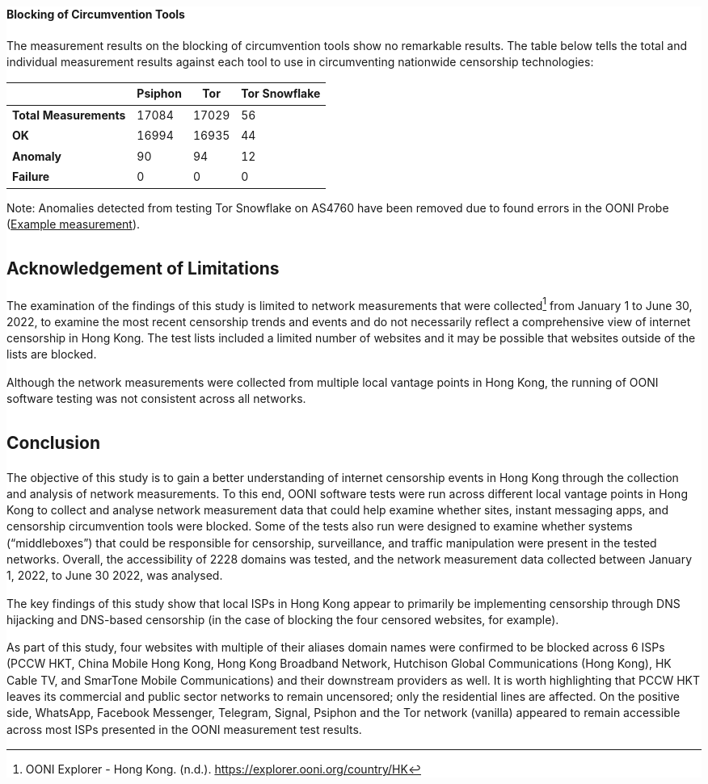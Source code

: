 

#### Blocking of Circumvention Tools

The measurement results on the blocking of circumvention tools show no remarkable results. The table below tells the total and individual measurement results against each tool to use in circumventing nationwide censorship technologies:

|                        | **Psiphon** | **Tor** | **Tor Snowflake** |
|------------------------|-------------|---------|-------------------|
| **Total Measurements** | 17084       | 17029   | 56                |
| **OK**                 | 16994       | 16935   | 44                |
| **Anomaly**            | 90          | 94      | 12                |
| **Failure**            | 0           | 0       | 0                 |

Note: Anomalies detected from testing Tor Snowflake on AS4760 have been removed due to found errors in the OONI Probe ([Example measurement](https://explorer.ooni.org/measurement/20220610T224821Z_torsf_HK_4760_n1_utB8jZPJ3G0RMI18)).


## Acknowledgement of Limitations

The examination of the findings of this study is limited to network measurements that were collected[^28] from January 1 to June 30, 2022, to examine the most recent censorship trends and events and do not necessarily reflect a comprehensive view of internet censorship in Hong Kong. The test lists included a limited number of websites and it may be possible that websites outside of the lists are blocked.

Although the network measurements were collected from multiple local vantage points in Hong Kong, the running of OONI software testing was not consistent across all networks.


## Conclusion

The objective of this study is to gain a better understanding of internet censorship events in Hong Kong through the collection and analysis of network measurements. To this end, OONI software tests were run across different local vantage points in Hong Kong to collect and analyse network measurement data that could help examine whether sites, instant messaging apps, and censorship circumvention tools were blocked. Some of the tests also run were designed to examine whether systems (“middleboxes”) that could be responsible for censorship, surveillance, and traffic manipulation were present in the tested networks. Overall, the accessibility of 2228 domains was tested, and the network measurement data collected between January 1, 2022, to June 30 2022, was analysed.

The key findings of this study show that local ISPs in Hong Kong appear to primarily be implementing censorship through DNS hijacking and DNS-based censorship (in the case of blocking the four censored websites, for example).

As part of this study, four websites with multiple of their aliases domain names were confirmed to be blocked across 6 ISPs (PCCW HKT, China Mobile Hong Kong, Hong Kong Broadband Network, Hutchison Global Communications (Hong Kong), HK Cable TV, and SmarTone Mobile Communications) and their downstream providers as well. It is worth highlighting that PCCW HKT leaves its commercial and public sector networks to remain uncensored; only the residential lines are affected. On the positive side, WhatsApp, Facebook Messenger, Telegram, Signal, Psiphon and the Tor network (vanilla) appeared to remain accessible across most ISPs presented in the OONI measurement test results.


[^1]: 中华人民共和国行政区划. (2005). http://www.gov.cn/test/2005-06/15/content_18253.htm
[^2]: Snapshot of Hong Kong. (2022). https://www.censtatd.gov.hk/en/scode460.html
[^3]: Hong Kong - The World Factbook. (2022). https://www.cia.gov/the-world-factbook/countries/hong-kong/
[^4]: Speech signing the Joint Declaration | Margaret Thatcher Foundation. (1984, December 19). https://www.margaretthatcher.org/document/105817
[^5]: Horace Yeung, & Flora Huang. (2015). “One Country Two Systems” as Bedrock of Hong Kong’s Continued Success: Fiction or Reality? Boston College International and Comparative Law Review, 38(2), 191. http://repository.essex.ac.uk/18431/
[^6]: Basic Law - Home (EN). (n.d.). https://www.basiclaw.gov.hk/en/index/
[^7]: Cheng, E. W. (2016). Street Politics in a Hybrid Regime: The Diffusion of Political Activism in Post-colonial Hong Kong. The China Quarterly, 226, 383–406. https://doi.org/10.1017/s0305741016000394
[^8]: Basic Law - Basic Law - Chapter II (EN). (n.d.). https://www.basiclaw.gov.hk/en/basiclaw/chapter2.html
[^9]: Improve Electoral System - Candidate Eligibility Review Mechanism. (n.d.). https://www.cmab.gov.hk/improvement/en/qualification-review/index.html
[^10]: Presidium elected, agenda set for China’s annual legislative session. (n.d.). http://www.npc.gov.cn/englishnpc/c23934/202005/ce05b9dfce7546209e6630e7ba73a653.shtml
[^11]: Regan, H. (2020, June 30). China passes sweeping Hong Kong national security law. CNN. https://edition.cnn.com/2020/06/29/china/hong-kong-national-security-law-passed-intl-hnk/index.html
[^12]: Basic Law - Basic Law - Chapter III (EN). (n.d.). https://www.basiclaw.gov.hk/en/basiclaw/chapter3.html
[^13]: 港航網上系統現漏洞　男乘客通告不果反被指取用資料　准守行為. (2019, July 3). 香港01. https://web.archive.org/web/20221021043142/https://www.hk01.com/%E7%A4%BE%E6%9C%83%E6%96%B0%E8%81%9E/347780/%E6%B8%AF%E8%88%AA%E7%B6%B2%E4%B8%8A%E7%B3%BB%E7%B5%B1%E7%8F%BE%E6%BC%8F%E6%B4%9E-%E7%94%B7%E4%B9%98%E5%AE%A2%E9%80%9A%E5%91%8A%E4%B8%8D%E6%9E%9C%E5%8F%8D%E8%A2%AB%E6%8C%87%E5%8F%96%E7%94%A8%E8%B3%87%E6%96%99-%E5%87%86%E5%AE%88%E8%A1%8C%E7%82%BA
[^14]: Pharmacy and Poisons (Amendment) (No. 5) Regulation 2022. (n.d.). https://www.legco.gov.hk/yr2022/english/subleg/negative/2022ln194-e.pdf
[^15]: Cybercrime Sub-committee of the Law Reform Commission. (n.d.). https://www.hkreform.gov.hk/en/projects/cybercrime.htm
[^16]: Cybercrime Sub-committee of the Law Reform Commission. (2022). Cyber-Dependent Crimes and Jurisdictional Issues: (HKLRC Consultation Paper). The Law Reform Commission of Hong Kong. https://www.hkreform.gov.hk/en/publications/cybercrime.htm
[^17]: Kwan, R. (2021b, September 29). In a first under security law, Hong Kong police order telecom firms to block anti-gov’t doxing website – report. Hong Kong Free Press HKFP. https://hongkongfp.com/2021/01/11/in-a-first-under-security-law-hong-kong-police-order-telecoms-firms-to-block-anti-govt-doxing-website/
[^18]: Kwan, R. (2021, May 26). Anti-gov’t website blocked on national security grounds acquires new domain amid fears of further internet censorship in Hong Kong. Hong Kong Free Press HKFP. https://hongkongfp.com/2021/01/15/anti-govt-website-blocked-on-national-security-grounds-acquires-new-domain-amid-fears-of-further-internet-censorship-in-hong-kong/
[^19]: Mozur, P., & Krolik, A. (2021, January 9). A Hong Kong Website Gets Blocked, Raising Censorship Fears. The New York Times. https://www.nytimes.com/2021/01/09/technology/hong-kong-website-blocked.html
[^20]: Reuters. (2021, January 14). Hong Kong telecoms provider blocks website for first time citing security law. Reuters. https://www.reuters.com/world/china/hong-kong-telecoms-provider-blocks-website-first-time-citing-security-law-2021-01-14/
[^21]: Standard, T. (n.d.). HKBN blocks protest website Hong Kong Chronicles. The Standard. https://www.thestandard.com.hk/breaking-news/section/4/163412/HKBN-blocks-protest-website-Hong-Kong-Chronicles
[^22]: Pang, J. (2021, January 15). Hong Kong censorship debate grows as internet firm says can block “illegal acts.” Reuters. https://www.reuters.com/business/media-telecom/hong-kong-censorship-debate-grows-internet-firm-says-can-block-illegal-acts-2021-01-15/
[^23]: Chan, N. (2021, January 8). Announcement for the connection problem faced by Hong Kong users. HKChronicles. https://hkchronicles.com/d/view/announcement-on-blockage
[^24]: 孔繁栩, & 鄭秋玲. (2021, June 18). 國安法一年｜「香港約章」網站再被禁　消息︰港電訊商被勒令封網. 香港01. https://www.hk01.com/%E7%A4%BE%E6%9C%83%E6%96%B0%E8%81%9E/639845/%E5%9C%8B%E5%AE%89%E6%B3%95%E4%B8%80%E5%B9%B4-%E9%A6%99%E6%B8%AF%E7%B4%84%E7%AB%A0-%E7%B6%B2%E7%AB%99%E5%86%8D%E8%A2%AB%E7%A6%81-%E6%B6%88%E6%81%AF-%E6%B8%AF%E9%9B%BB%E8%A8%8A%E5%95%86%E8%A2%AB%E5%8B%92%E4%BB%A4%E5%B0%81%E7%B6%B2
[^25]: 「六四記憶．人權博物館」網站疑被封　由支聯會眾籌設立　香港網民須「翻牆」瀏覽 | 立場報道 | 立場新聞. (n.d.). 立場新聞 Stand News. https://web.archive.org/web/20211021192323/https://www.thestandnews.com/politics/%E5%85%AD%E5%9B%9B%E8%A8%98%E6%86%B6%E4%BA%BA%E6%AC%8A%E5%8D%9A%E7%89%A9%E9%A4%A8%E7%B6%B2%E7%AB%99%E7%96%91%E8%A2%AB%E5%B0%81-%E7%94%B1%E6%94%AF%E8%81%AF%E6%9C%83%E7%9C%BE%E7%B1%8C%E8%A8%AD%E7%AB%8B-%E9%A6%99%E6%B8%AF%E7%B6%B2%E6%B0%91%E9%A0%88%E7%BF%BB%E7%89%86%E7%80%8F%E8%A6%BD
[^26]: 明報. (n.d.). Hong Kong Watch網頁港無法入 稱料警要求 - 20220215 - 港聞. 明報新聞網 - 每日明報 Daily News. https://web.archive.org/web/20220215003834/https://news.mingpao.com/pns/%E6%B8%AF%E8%81%9E/article/20220215/s00002/1644861077099/hong-kong-watch%E7%B6%B2%E9%A0%81%E6%B8%AF%E7%84%A1%E6%B3%95%E5%85%A5-%E7%A8%B1%E6%96%99%E8%AD%A6%E8%A6%81%E6%B1%82
[^27]: APNIC - Query the APNIC Whois Database. (n.d.). https://wq.apnic.net/apnic-bin/whois.pl?searchtext=AS4515
[^28]: OONI Explorer - Hong Kong. (n.d.). https://explorer.ooni.org/country/HK